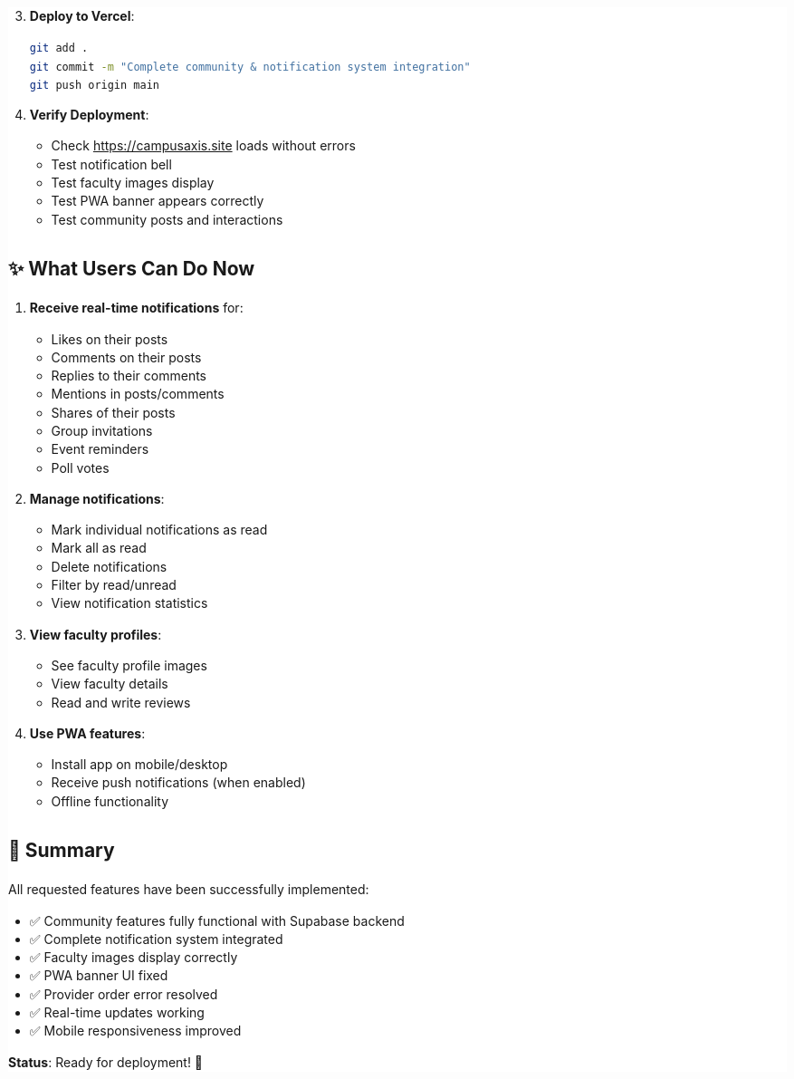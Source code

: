 3. **Deploy to Vercel**:
   ```bash
   git add .
   git commit -m "Complete community & notification system integration"
   git push origin main
   ```

4. **Verify Deployment**:
   - Check https://campusaxis.site loads without errors
   - Test notification bell
   - Test faculty images display
   - Test PWA banner appears correctly
   - Test community posts and interactions

## ✨ What Users Can Do Now

1. **Receive real-time notifications** for:
   - Likes on their posts
   - Comments on their posts
   - Replies to their comments
   - Mentions in posts/comments
   - Shares of their posts
   - Group invitations
   - Event reminders
   - Poll votes

2. **Manage notifications**:
   - Mark individual notifications as read
   - Mark all as read
   - Delete notifications
   - Filter by read/unread
   - View notification statistics

3. **View faculty profiles**:
   - See faculty profile images
   - View faculty details
   - Read and write reviews

4. **Use PWA features**:
   - Install app on mobile/desktop
   - Receive push notifications (when enabled)
   - Offline functionality

## 🎉 Summary

All requested features have been successfully implemented:
- ✅ Community features fully functional with Supabase backend
- ✅ Complete notification system integrated
- ✅ Faculty images display correctly
- ✅ PWA banner UI fixed
- ✅ Provider order error resolved
- ✅ Real-time updates working
- ✅ Mobile responsiveness improved

**Status**: Ready for deployment! 🚀
